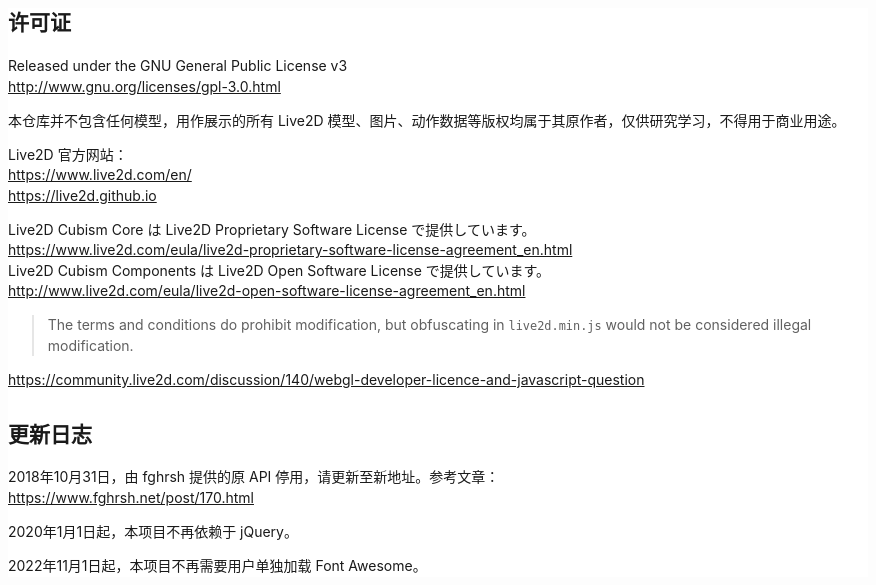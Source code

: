 ## 许可证

Released under the GNU General Public License v3  
http://www.gnu.org/licenses/gpl-3.0.html

本仓库并不包含任何模型，用作展示的所有 Live2D 模型、图片、动作数据等版权均属于其原作者，仅供研究学习，不得用于商业用途。

Live2D 官方网站：  
https://www.live2d.com/en/  
https://live2d.github.io

Live2D Cubism Core は Live2D Proprietary Software License で提供しています。  
https://www.live2d.com/eula/live2d-proprietary-software-license-agreement_en.html  
Live2D Cubism Components は Live2D Open Software License で提供しています。  
http://www.live2d.com/eula/live2d-open-software-license-agreement_en.html

> The terms and conditions do prohibit modification, but obfuscating in `live2d.min.js` would not be considered illegal modification.

https://community.live2d.com/discussion/140/webgl-developer-licence-and-javascript-question

## 更新日志

2018年10月31日，由 fghrsh 提供的原 API 停用，请更新至新地址。参考文章：  
https://www.fghrsh.net/post/170.html

2020年1月1日起，本项目不再依赖于 jQuery。

2022年11月1日起，本项目不再需要用户单独加载 Font Awesome。
